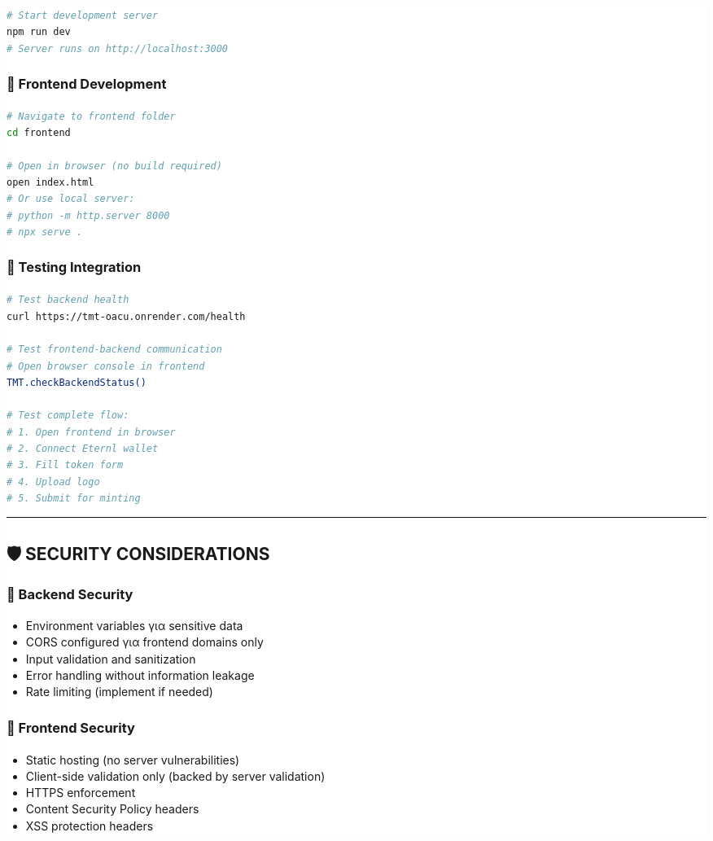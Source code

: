```bash
# Start development server
npm run dev
# Server runs on http://localhost:3000
```

### **🔶 Frontend Development**

```bash
# Navigate to frontend folder
cd frontend

# Open in browser (no build required)
open index.html
# Or use local server:
# python -m http.server 8000
# npx serve .
```

### **🧪 Testing Integration**

```bash
# Test backend health
curl https://tmt-oacu.onrender.com/health

# Test frontend-backend communication
# Open browser console in frontend
TMT.checkBackendStatus()

# Test complete flow:
# 1. Open frontend in browser
# 2. Connect Eternl wallet
# 3. Fill token form
# 4. Upload logo
# 5. Submit for minting
```

---

## 🛡️ **SECURITY CONSIDERATIONS**

### **🔷 Backend Security**
- Environment variables για sensitive data
- CORS configured για frontend domains only
- Input validation and sanitization
- Error handling without information leakage
- Rate limiting (implement if needed)

### **🔶 Frontend Security**
- Static hosting (no server vulnerabilities)
- Client-side validation only (backed by server validation)
- HTTPS enforcement
- Content Security Policy headers
- XSS protection headers
